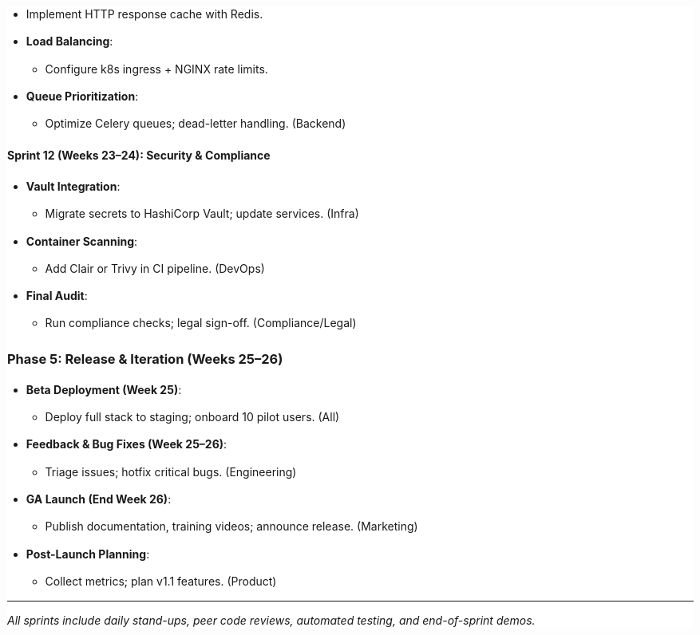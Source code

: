   * Implement HTTP response cache with Redis.
* **Load Balancing**:

  * Configure k8s ingress + NGINX rate limits.
* **Queue Prioritization**:

  * Optimize Celery queues; dead-letter handling. (Backend)

#### Sprint 12 (Weeks 23–24): Security & Compliance

* **Vault Integration**:

  * Migrate secrets to HashiCorp Vault; update services. (Infra)
* **Container Scanning**:

  * Add Clair or Trivy in CI pipeline. (DevOps)
* **Final Audit**:

  * Run compliance checks; legal sign-off. (Compliance/Legal)

### Phase 5: Release & Iteration (Weeks 25–26)

* **Beta Deployment (Week 25)**:

  * Deploy full stack to staging; onboard 10 pilot users. (All)
* **Feedback & Bug Fixes (Week 25–26)**:

  * Triage issues; hotfix critical bugs. (Engineering)
* **GA Launch (End Week 26)**:

  * Publish documentation, training videos; announce release. (Marketing)
* **Post-Launch Planning**:

  * Collect metrics; plan v1.1 features. (Product)

---

*All sprints include daily stand-ups, peer code reviews, automated testing, and end-of-sprint demos.*
